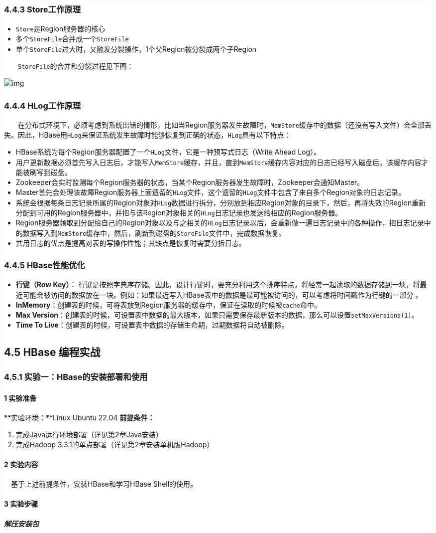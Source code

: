 ### 4.4.3 Store工作原理

- `Store`是Region服务器的核心
- 多个`StoreFile`合并成一个`StoreFile`
- 单个`StoreFile`过大时，又触发分裂操作，1个父Region被分裂成两个子Region

  `StoreFile`的合并和分裂过程见下图：

![img](https://datawhalechina.github.io/juicy-bigdata/images/ch04/ch4.4.3.png)

### 4.4.4 HLog工作原理

  在分布式环境下，必须考虑到系统出错的情形，比如当Region服务器发生故障时，`MemStore`缓存中的数据（还没有写入文件）会全部丢失。因此，HBase用`HLog`来保证系统发生故障时能够恢复到正确的状态，`HLog`具有以下特点：

- HBase系统为每个Region服务器配置了一个`HLog`文件，它是一种预写式日志（Write Ahead Log）。
- 用户更新数据必须首先写入日志后，才能写入`MemStore`缓存，并且，直到`MemStore`缓存内容对应的日志已经写入磁盘后，该缓存内容才能被刷写到磁盘。
- Zookeeper会实时监测每个Region服务器的状态，当某个Region服务器发生故障时，Zookeeper会通知Master。
- Master首先会处理该故障Region服务器上面遗留的`HLog`文件，这个遗留的`HLog`文件中包含了来自多个Region对象的日志记录。
- 系统会根据每条日志记录所属的Region对象对`HLog`数据进行拆分，分别放到相应Region对象的目录下，然后，再将失效的Region重新分配到可用的Region服务器中，并把与该Region对象相关的`HLog`日志记录也发送给相应的Region服务器。
- Region服务器领取到分配给自己的Region对象以及与之相关的`HLog`日志记录以后，会重新做一遍日志记录中的各种操作，把日志记录中的数据写入到`MemStore`缓存中，然后，刷新到磁盘的`StoreFile`文件中，完成数据恢复。
- 共用日志的优点是提高对表的写操作性能；其缺点是恢复时需要分拆日志。

### 4.4.5 HBase性能优化

- **行键（Row Key）**： 行键是按照字典序存储。因此，设计行键时，要充分利用这个排序特点，将经常一起读取的数据存储到一块，将最近可能会被访问的数据放在一块。例如：如果最近写入HBase表中的数据是最可能被访问的，可以考虑将时间戳作为行键的一部分 。
- **InMemory**：创建表的时候，可将表放到Region服务器的缓存中，保证在读取的时候被`cache`命中。
- **Max Version**：创建表的时候，可设置表中数据的最大版本，如果只需要保存最新版本的数据，那么可以设置`setMaxVersions(1)`。
- **Time To Live**：创建表的时候，可设置表中数据的存储生命期，过期数据将自动被删除。

## 4.5 HBase 编程实战

### 4.5.1 实验一：HBase的安装部署和使用

#### 1 实验准备

**实验环境：**Linux Ubuntu 22.04
**前提条件：**

1. 完成Java运行环境部署（详见第2章Java安装）
2. 完成Hadoop 3.3.1的单点部署（详见第2章安装单机版Hadoop）

#### 2 实验内容

 基于上述前提条件，安装HBase和学习HBase Shell的使用。

#### 3 实验步骤

##### 解压安装包
